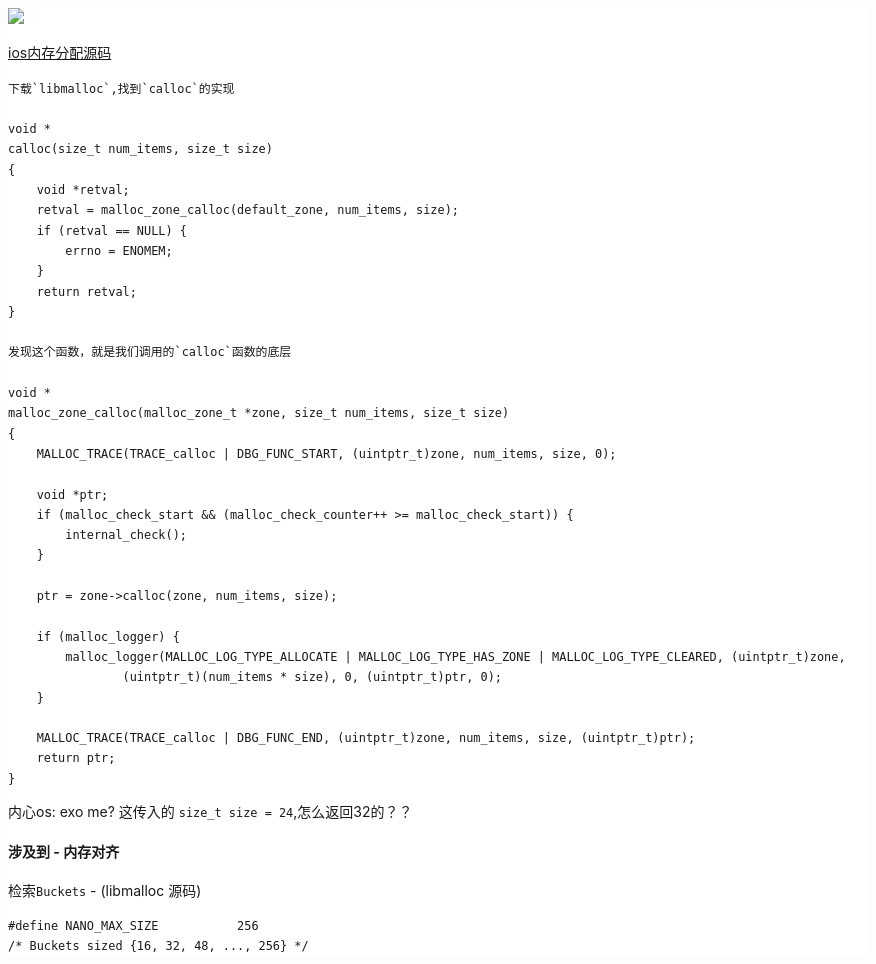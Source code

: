 
![](https://user-gold-cdn.xitu.io/2019/1/20/1686a6a4cabb4f94?w=227&h=222&f=jpeg&s=10654)


[ios内存分配源码](https://opensource.apple.com/tarballs/libmalloc/)
```
下载`libmalloc`,找到`calloc`的实现

void *
calloc(size_t num_items, size_t size)
{
	void *retval;
	retval = malloc_zone_calloc(default_zone, num_items, size);
	if (retval == NULL) {
		errno = ENOMEM;
	}
	return retval;
}

发现这个函数，就是我们调用的`calloc`函数的底层

void *
malloc_zone_calloc(malloc_zone_t *zone, size_t num_items, size_t size)
{
	MALLOC_TRACE(TRACE_calloc | DBG_FUNC_START, (uintptr_t)zone, num_items, size, 0);

	void *ptr;
	if (malloc_check_start && (malloc_check_counter++ >= malloc_check_start)) {
		internal_check();
	}

	ptr = zone->calloc(zone, num_items, size);
	
	if (malloc_logger) {
		malloc_logger(MALLOC_LOG_TYPE_ALLOCATE | MALLOC_LOG_TYPE_HAS_ZONE | MALLOC_LOG_TYPE_CLEARED, (uintptr_t)zone,
				(uintptr_t)(num_items * size), 0, (uintptr_t)ptr, 0);
	}

	MALLOC_TRACE(TRACE_calloc | DBG_FUNC_END, (uintptr_t)zone, num_items, size, (uintptr_t)ptr);
	return ptr;
}

```

内心os: exo me? 这传入的 `size_t size = 24`,怎么返回32的？？

#### 涉及到 - 内存对齐

检索`Buckets` - (libmalloc 源码)

```
#define NANO_MAX_SIZE			256 
/* Buckets sized {16, 32, 48, ..., 256} */
```
